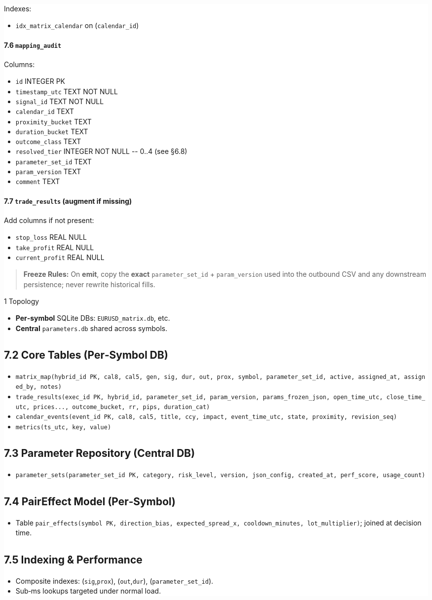Indexes:
- `idx_matrix_calendar` on (`calendar_id`)

#### 7.6 `mapping_audit`
Columns:
- `id` INTEGER PK
- `timestamp_utc` TEXT NOT NULL
- `signal_id` TEXT NOT NULL
- `calendar_id` TEXT
- `proximity_bucket` TEXT
- `duration_bucket` TEXT
- `outcome_class` TEXT
- `resolved_tier` INTEGER NOT NULL  -- 0..4 (see §6.8)
- `parameter_set_id` TEXT
- `param_version` TEXT
- `comment` TEXT

#### 7.7 `trade_results` (augment if missing)
Add columns if not present:
- `stop_loss` REAL NULL
- `take_profit` REAL NULL
- `current_profit` REAL NULL

> **Freeze Rules:** On **emit**, copy the **exact** `parameter_set_id` + `param_version` used into the outbound CSV and any downstream persistence; never rewrite historical fills.

1 Topology
- **Per‑symbol** SQLite DBs: `EURUSD_matrix.db`, etc.
- **Central** `parameters.db` shared across symbols.

## 7.2 Core Tables (Per‑Symbol DB)
- `matrix_map(hybrid_id PK, cal8, cal5, gen, sig, dur, out, prox, symbol, parameter_set_id, active, assigned_at, assigned_by, notes)`
- `trade_results(exec_id PK, hybrid_id, parameter_set_id, param_version, params_frozen_json, open_time_utc, close_time_utc, prices..., outcome_bucket, rr, pips, duration_cat)`
- `calendar_events(event_id PK, cal8, cal5, title, ccy, impact, event_time_utc, state, proximity, revision_seq)`
- `metrics(ts_utc, key, value)`

## 7.3 Parameter Repository (Central DB)
- `parameter_sets(parameter_set_id PK, category, risk_level, version, json_config, created_at, perf_score, usage_count)`

## 7.4 PairEffect Model (Per‑Symbol)
- Table `pair_effects(symbol PK, direction_bias, expected_spread_x, cooldown_minutes, lot_multiplier)`; joined at decision time.

## 7.5 Indexing & Performance
- Composite indexes: (`sig`,`prox`), (`out`,`dur`), (`parameter_set_id`).
- Sub‑ms lookups targeted under normal load.
